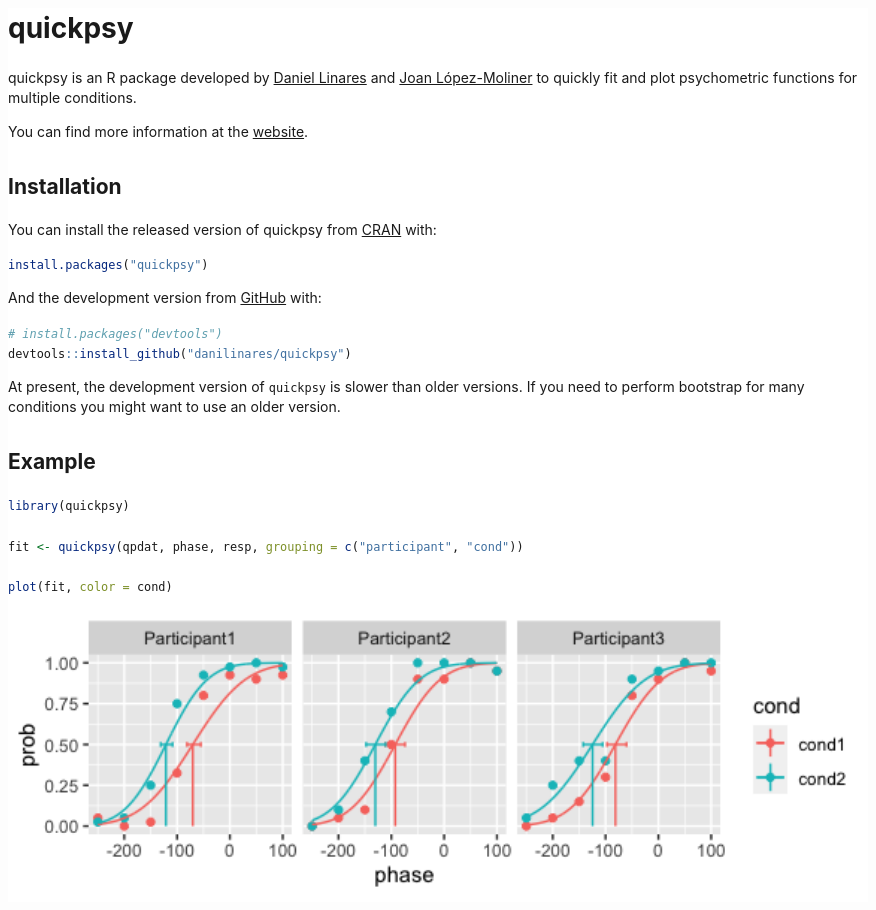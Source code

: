 


# quickpsy





quickpsy is an R package developed by [Daniel
Linares](http://www.dlinares.org) and [Joan
López-Moliner](http://www.ub.edu/viscagroup/joan/) to quickly fit and
plot psychometric functions for multiple conditions.

You can find more information at the
[website](http://www.dlinares.org/quickpsy.html).

## Installation

You can install the released version of quickpsy from
[CRAN](https://CRAN.R-project.org) with:

``` r
install.packages("quickpsy")
```

And the development version from [GitHub](https://github.com/) with:

``` r
# install.packages("devtools")
devtools::install_github("danilinares/quickpsy")
```

At present, the development version of `quickpsy` is slower than older
versions. If you need to perform bootstrap for many conditions you might
want to use an older version.

## Example

``` r
library(quickpsy)

fit <- quickpsy(qpdat, phase, resp, grouping = c("participant", "cond"))

plot(fit, color = cond)
```

<img src="man/figures/README-example-1.png" width="100%" />
